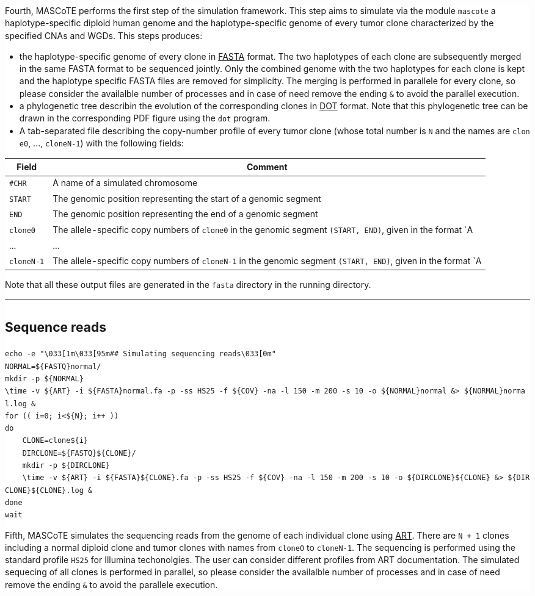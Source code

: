 Fourth, MASCoTE performs the first step of the simulation framework. This step aims to simulate via the module `mascote` a haplotype-specific diploid human genome and the haplotype-specific genome of every tumor clone characterized by the specified CNAs and WGDs. This steps produces:
- the haplotype-specific genome of every clone in [FASTA](https://en.wikipedia.org/wiki/FASTA) format. The two haplotypes of each clone are subsequently merged in the same FASTA format to be sequenced jointly. Only the combined genome with the two haplotypes for each clone is kept and the haplotype specific FASTA files are removed for simplicity. The merging is performed in parallele for every clone, so please consider the availalble number of processes and in case of need remove the ending `&` to avoid the parallel execution.
- a phylogenetic tree describin the evolution of the corresponding clones in [DOT](https://en.wikipedia.org/wiki/DOT) format. Note that this phylogenetic tree can be drawn in the corresponding PDF figure using the `dot` program.
- A tab-separated file describing the copy-number profile of every tumor clone (whose total number is `N` and the names are `clone0`, ..., `cloneN-1`) with the following fields:

| Field | Comment |
|-------|---------|
| `#CHR` | A name of a simulated chromosome |
| `START` | The genomic position representing the start of a genomic segment |
| `END` | The genomic position representing the end of a genomic segment |
| `clone0` | The allele-specific copy numbers of `clone0` in the genomic segment `(START, END)`, given in the format `A|B` where `A` and `B` are the corresponding allele-specific opy numbers |
| ... | ... | ... |
| `cloneN-1` | The allele-specific copy numbers of `cloneN-1` in the genomic segment `(START, END)`, given in the format `A|B` where `A` and `B` are the corresponding allele-specific opy numbers |

Note that all these output files are generated in the `fasta` directory in the running directory.

***
## Sequence reads
<a name="sequencereads"></a>

```shell
echo -e "\033[1m\033[95m## Simulating sequencing reads\033[0m"
NORMAL=${FASTQ}normal/
mkdir -p ${NORMAL}
\time -v ${ART} -i ${FASTA}normal.fa -p -ss HS25 -f ${COV} -na -l 150 -m 200 -s 10 -o ${NORMAL}normal &> ${NORMAL}normal.log &
for (( i=0; i<${N}; i++ ))
do
    CLONE=clone${i}
    DIRCLONE=${FASTQ}${CLONE}/
    mkdir -p ${DIRCLONE}
    \time -v ${ART} -i ${FASTA}${CLONE}.fa -p -ss HS25 -f ${COV} -na -l 150 -m 200 -s 10 -o ${DIRCLONE}${CLONE} &> ${DIRCLONE}${CLONE}.log &
done
wait
```

Fifth, MASCoTE simulates the sequencing reads from the genome of each individual clone using [ART](https://www.niehs.nih.gov/research/resources/software/biostatistics/art/index.cfm). There are `N + 1` clones including a normal diploid clone and tumor clones with names from `clone0` to `cloneN-1`. The sequencing is performed using the standard profile `HS25` for Illumina techonolgies. The user can consider different profiles from ART documentation. The simulated sequecing of all clones is performed in parallel, so please consider the availalble number of processes and in case of need remove the ending `&` to avoid the parallele execution.
